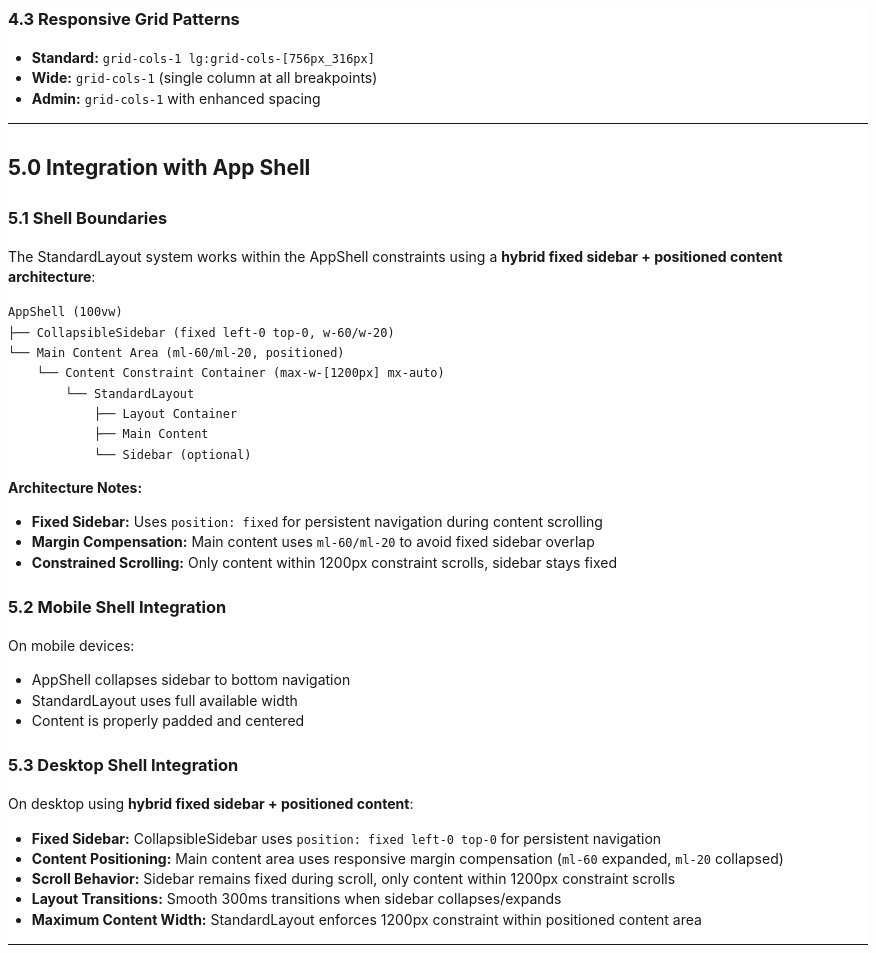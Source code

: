 ### **4.3 Responsive Grid Patterns**

- **Standard:** `grid-cols-1 lg:grid-cols-[756px_316px]`
- **Wide:** `grid-cols-1` (single column at all breakpoints)
- **Admin:** `grid-cols-1` with enhanced spacing

---

## **5.0 Integration with App Shell**

### **5.1 Shell Boundaries**

The StandardLayout system works within the AppShell constraints using a **hybrid fixed sidebar + positioned content architecture**:

```
AppShell (100vw)
├── CollapsibleSidebar (fixed left-0 top-0, w-60/w-20)
└── Main Content Area (ml-60/ml-20, positioned)
    └── Content Constraint Container (max-w-[1200px] mx-auto)
        └── StandardLayout
            ├── Layout Container
            ├── Main Content
            └── Sidebar (optional)
```

**Architecture Notes:**

- **Fixed Sidebar:** Uses `position: fixed` for persistent navigation during content scrolling
- **Margin Compensation:** Main content uses `ml-60/ml-20` to avoid fixed sidebar overlap
- **Constrained Scrolling:** Only content within 1200px constraint scrolls, sidebar stays fixed

### **5.2 Mobile Shell Integration**

On mobile devices:

- AppShell collapses sidebar to bottom navigation
- StandardLayout uses full available width
- Content is properly padded and centered

### **5.3 Desktop Shell Integration**

On desktop using **hybrid fixed sidebar + positioned content**:

- **Fixed Sidebar:** CollapsibleSidebar uses `position: fixed left-0 top-0` for persistent navigation
- **Content Positioning:** Main content area uses responsive margin compensation (`ml-60` expanded, `ml-20` collapsed)
- **Scroll Behavior:** Sidebar remains fixed during scroll, only content within 1200px constraint scrolls
- **Layout Transitions:** Smooth 300ms transitions when sidebar collapses/expands
- **Maximum Content Width:** StandardLayout enforces 1200px constraint within positioned content area

---